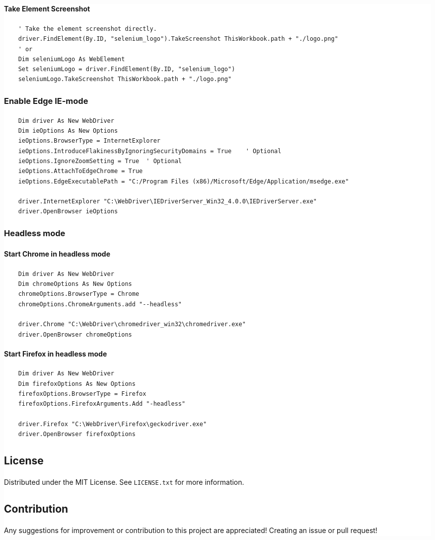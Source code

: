 #### Take Element Screenshot
```vba
    ' Take the element screenshot directly.
    driver.FindElement(By.ID, "selenium_logo").TakeScreenshot ThisWorkbook.path + "./logo.png"
    ' or
    Dim seleniumLogo As WebElement
    Set seleniumLogo = driver.FindElement(By.ID, "selenium_logo")
    seleniumLogo.TakeScreenshot ThisWorkbook.path + "./logo.png"
```

### Enable Edge IE-mode
```vba
    Dim driver As New WebDriver
    Dim ieOptions As New Options
    ieOptions.BrowserType = InternetExplorer
    ieOptions.IntroduceFlakinessByIgnoringSecurityDomains = True    ' Optional
    ieOptions.IgnoreZoomSetting = True  ' Optional
    ieOptions.AttachToEdgeChrome = True
    ieOptions.EdgeExecutablePath = "C:/Program Files (x86)/Microsoft/Edge/Application/msedge.exe"
    
    driver.InternetExplorer "C:\WebDriver\IEDriverServer_Win32_4.0.0\IEDriverServer.exe"
    driver.OpenBrowser ieOptions
```

### Headless mode
#### Start Chrome in headless mode
```vba
    Dim driver As New WebDriver
    Dim chromeOptions As New Options
    chromeOptions.BrowserType = Chrome
    chromeOptions.ChromeArguments.add "--headless"

    driver.Chrome "C:\WebDriver\chromedriver_win32\chromedriver.exe"
    driver.OpenBrowser chromeOptions
```

#### Start Firefox in headless mode
```vba
    Dim driver As New WebDriver
    Dim firefoxOptions As New Options
    firefoxOptions.BrowserType = Firefox
    firefoxOptions.FirefoxArguments.Add "-headless"

    driver.Firefox "C:\WebDriver\Firefox\geckodriver.exe"
    driver.OpenBrowser firefoxOptions
```

## License
Distributed under the MIT License. See `LICENSE.txt` for more information.

## Contribution
Any suggestions for improvement or contribution to this project are appreciated! Creating an issue or pull request!
